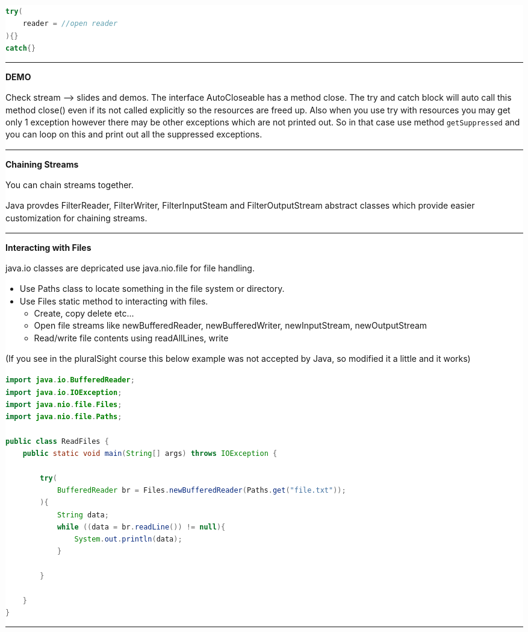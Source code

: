 ```Java
try(
    reader = //open reader
){}
catch{}
```

---

**DEMO**

Check stream --> slides and demos. The interface AutoCloseable has a method close. The try and catch block will auto call this method close() even if its not called explicitly so the resources are freed up. Also when you use try with resources you may get only 1 exception however there may be other exceptions which are not printed out. So in that case use method `getSuppressed` and you can loop on this and print out all the suppressed exceptions.



---

**Chaining Streams**

You can chain streams together.

Java provdes FilterReader, FilterWriter, FilterInputSteam and FilterOutputStream abstract classes which provide easier customization for chaining streams.


---

**Interacting with Files**

java.io classes are depricated use java.nio.file for file handling.

- Use Paths class to locate something in the file system or directory.
- Use Files static method to interacting with files.
    - Create, copy delete etc...
    - Open file streams like newBufferedReader, newBufferedWriter, newInputStream, newOutputStream
    - Read/write file contents using readAllLines, write

(If you see in the pluralSight course this below example was not accepted by Java, so modified it a little and it works)

```Java
import java.io.BufferedReader;
import java.io.IOException;
import java.nio.file.Files;
import java.nio.file.Paths;

public class ReadFiles {
    public static void main(String[] args) throws IOException {

        try(
            BufferedReader br = Files.newBufferedReader(Paths.get("file.txt"));
        ){
            String data;
            while ((data = br.readLine()) != null){
                System.out.println(data);
            }

        }

    }
}

```

---